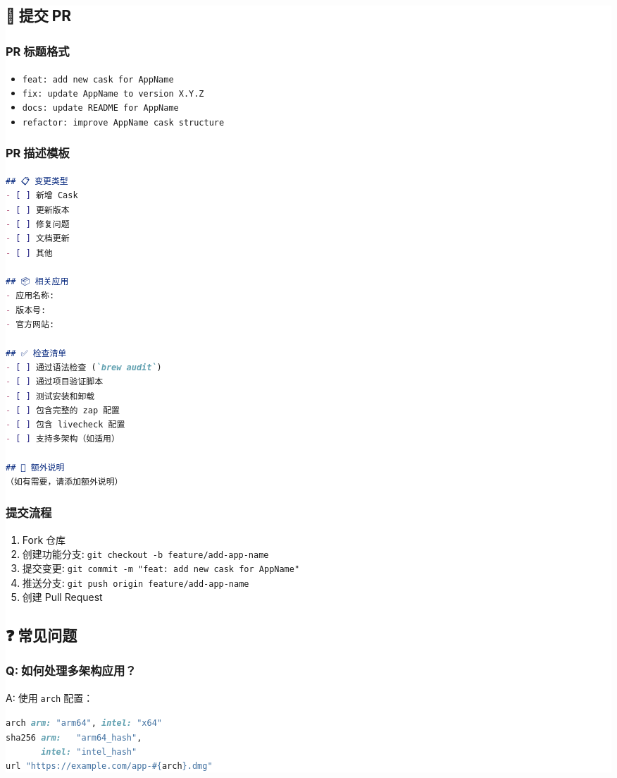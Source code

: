 ## 📝 提交 PR

### PR 标题格式

- `feat: add new cask for AppName`
- `fix: update AppName to version X.Y.Z`
- `docs: update README for AppName`
- `refactor: improve AppName cask structure`

### PR 描述模板

```markdown
## 📋 变更类型
- [ ] 新增 Cask
- [ ] 更新版本
- [ ] 修复问题
- [ ] 文档更新
- [ ] 其他

## 📦 相关应用
- 应用名称:
- 版本号:
- 官方网站:

## ✅ 检查清单
- [ ] 通过语法检查 (`brew audit`)
- [ ] 通过项目验证脚本
- [ ] 测试安装和卸载
- [ ] 包含完整的 zap 配置
- [ ] 包含 livecheck 配置
- [ ] 支持多架构（如适用）

## 📝 额外说明
（如有需要，请添加额外说明）
```

### 提交流程

1. Fork 仓库
2. 创建功能分支: `git checkout -b feature/add-app-name`
3. 提交变更: `git commit -m "feat: add new cask for AppName"`
4. 推送分支: `git push origin feature/add-app-name`
5. 创建 Pull Request

## ❓ 常见问题

### Q: 如何处理多架构应用？

A: 使用 `arch` 配置：

```ruby
arch arm: "arm64", intel: "x64"
sha256 arm:   "arm64_hash",
       intel: "intel_hash"
url "https://example.com/app-#{arch}.dmg"
```
